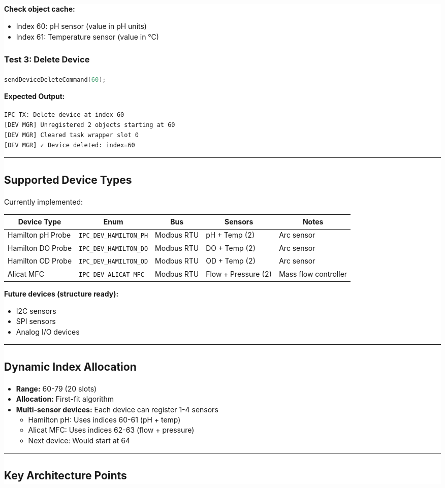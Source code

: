 **Check object cache:**
- Index 60: pH sensor (value in pH units)
- Index 61: Temperature sensor (value in °C)

### **Test 3: Delete Device**

```cpp
sendDeviceDeleteCommand(60);
```

**Expected Output:**
```
IPC TX: Delete device at index 60
[DEV MGR] Unregistered 2 objects starting at 60
[DEV MGR] Cleared task wrapper slot 0
[DEV MGR] ✓ Device deleted: index=60
```

---

## **Supported Device Types**

Currently implemented:

| Device Type | Enum | Bus | Sensors | Notes |
|------------|------|-----|---------|-------|
| Hamilton pH Probe | `IPC_DEV_HAMILTON_PH` | Modbus RTU | pH + Temp (2) | Arc sensor |
| Hamilton DO Probe | `IPC_DEV_HAMILTON_DO` | Modbus RTU | DO + Temp (2) | Arc sensor |
| Hamilton OD Probe | `IPC_DEV_HAMILTON_OD` | Modbus RTU | OD + Temp (2) | Arc sensor |
| Alicat MFC | `IPC_DEV_ALICAT_MFC` | Modbus RTU | Flow + Pressure (2) | Mass flow controller |

**Future devices (structure ready):**
- I2C sensors
- SPI sensors
- Analog I/O devices

---

## **Dynamic Index Allocation**

- **Range:** 60-79 (20 slots)
- **Allocation:** First-fit algorithm
- **Multi-sensor devices:** Each device can register 1-4 sensors
  - Hamilton pH: Uses indices 60-61 (pH + temp)
  - Alicat MFC: Uses indices 62-63 (flow + pressure)
  - Next device: Would start at 64

---

## **Key Architecture Points**
